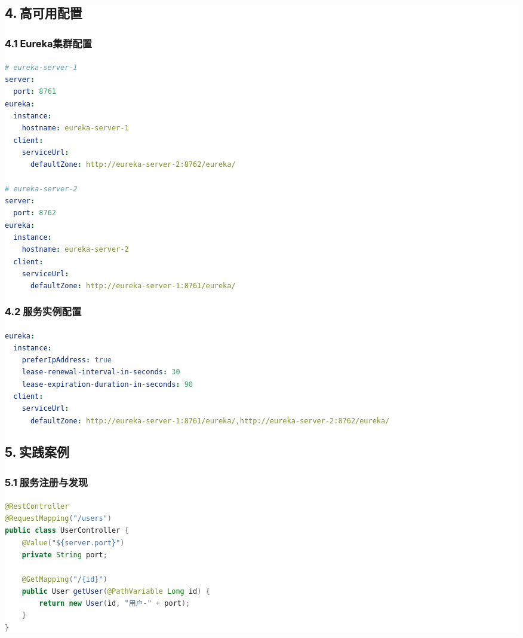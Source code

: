 ## 4. 高可用配置

### 4.1 Eureka集群配置

```yaml
# eureka-server-1
server:
  port: 8761
eureka:
  instance:
    hostname: eureka-server-1
  client:
    serviceUrl:
      defaultZone: http://eureka-server-2:8762/eureka/

# eureka-server-2
server:
  port: 8762
eureka:
  instance:
    hostname: eureka-server-2
  client:
    serviceUrl:
      defaultZone: http://eureka-server-1:8761/eureka/
```

### 4.2 服务实例配置

```yaml
eureka:
  instance:
    preferIpAddress: true
    lease-renewal-interval-in-seconds: 30
    lease-expiration-duration-in-seconds: 90
  client:
    serviceUrl:
      defaultZone: http://eureka-server-1:8761/eureka/,http://eureka-server-2:8762/eureka/
```

## 5. 实践案例

### 5.1 服务注册与发现

```java
@RestController
@RequestMapping("/users")
public class UserController {
    @Value("${server.port}")
    private String port;
    
    @GetMapping("/{id}")
    public User getUser(@PathVariable Long id) {
        return new User(id, "用户-" + port);
    }
}
```
